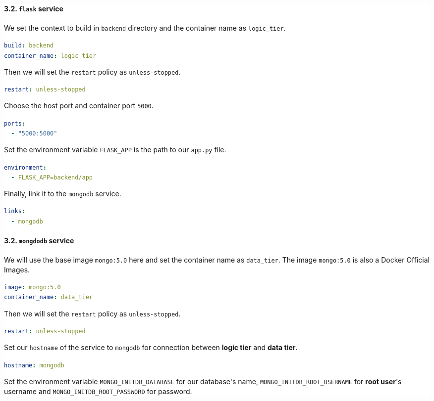 #### 3.2. `flask` service

We set the context to build in `backend` directory and the container name as `logic_tier`.

```yaml
build: backend
container_name: logic_tier
```

Then we will set the `restart` policy as `unless-stopped`.

```yaml
restart: unless-stopped
```

Choose the host port and container port `5000`.

```yaml
ports:
  - "5000:5000"
```

Set the environment variable `FLASK_APP` is the path to our `app.py` file.

```yaml
environment:
  - FLASK_APP=backend/app
```

Finally, link it to the `mongodb` service.

```yaml
links:
  - mongodb
```

#### 3.2. `mongdodb` service

We will use the base image `mongo:5.0` here and set the container name as `data_tier`.
The image `mongo:5.0` is also a Docker Official Images.

```yaml
image: mongo:5.0
container_name: data_tier
```

Then we will set the `restart` policy as `unless-stopped`.

```yaml
restart: unless-stopped
```

Set our `hostname` of the service to `mongodb` for connection between **logic tier** and
**data tier**.

```yaml
hostname: mongodb
```

Set the environment variable `MONGO_INITDB_DATABASE` for our database's name, `MONGO_INITDB_ROOT_USERNAME`
for **root user**'s username and `MONGO_INITDB_ROOT_PASSWORD` for password.
